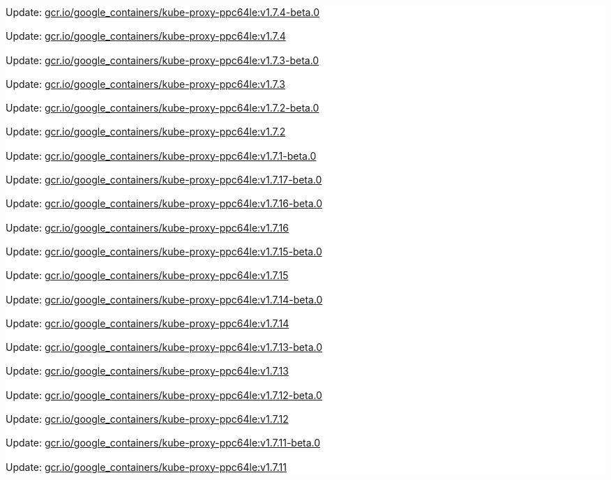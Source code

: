 Update: [gcr.io/google_containers/kube-proxy-ppc64le:v1.7.4-beta.0](https://hub.docker.com/r/cruse/kube-proxy-ppc64le/tags/)

Update: [gcr.io/google_containers/kube-proxy-ppc64le:v1.7.4](https://hub.docker.com/r/cruse/kube-proxy-ppc64le/tags/)

Update: [gcr.io/google_containers/kube-proxy-ppc64le:v1.7.3-beta.0](https://hub.docker.com/r/cruse/kube-proxy-ppc64le/tags/)

Update: [gcr.io/google_containers/kube-proxy-ppc64le:v1.7.3](https://hub.docker.com/r/cruse/kube-proxy-ppc64le/tags/)

Update: [gcr.io/google_containers/kube-proxy-ppc64le:v1.7.2-beta.0](https://hub.docker.com/r/cruse/kube-proxy-ppc64le/tags/)

Update: [gcr.io/google_containers/kube-proxy-ppc64le:v1.7.2](https://hub.docker.com/r/cruse/kube-proxy-ppc64le/tags/)

Update: [gcr.io/google_containers/kube-proxy-ppc64le:v1.7.1-beta.0](https://hub.docker.com/r/cruse/kube-proxy-ppc64le/tags/)

Update: [gcr.io/google_containers/kube-proxy-ppc64le:v1.7.17-beta.0](https://hub.docker.com/r/cruse/kube-proxy-ppc64le/tags/)

Update: [gcr.io/google_containers/kube-proxy-ppc64le:v1.7.16-beta.0](https://hub.docker.com/r/cruse/kube-proxy-ppc64le/tags/)

Update: [gcr.io/google_containers/kube-proxy-ppc64le:v1.7.16](https://hub.docker.com/r/cruse/kube-proxy-ppc64le/tags/)

Update: [gcr.io/google_containers/kube-proxy-ppc64le:v1.7.15-beta.0](https://hub.docker.com/r/cruse/kube-proxy-ppc64le/tags/)

Update: [gcr.io/google_containers/kube-proxy-ppc64le:v1.7.15](https://hub.docker.com/r/cruse/kube-proxy-ppc64le/tags/)

Update: [gcr.io/google_containers/kube-proxy-ppc64le:v1.7.14-beta.0](https://hub.docker.com/r/cruse/kube-proxy-ppc64le/tags/)

Update: [gcr.io/google_containers/kube-proxy-ppc64le:v1.7.14](https://hub.docker.com/r/cruse/kube-proxy-ppc64le/tags/)

Update: [gcr.io/google_containers/kube-proxy-ppc64le:v1.7.13-beta.0](https://hub.docker.com/r/cruse/kube-proxy-ppc64le/tags/)

Update: [gcr.io/google_containers/kube-proxy-ppc64le:v1.7.13](https://hub.docker.com/r/cruse/kube-proxy-ppc64le/tags/)

Update: [gcr.io/google_containers/kube-proxy-ppc64le:v1.7.12-beta.0](https://hub.docker.com/r/cruse/kube-proxy-ppc64le/tags/)

Update: [gcr.io/google_containers/kube-proxy-ppc64le:v1.7.12](https://hub.docker.com/r/cruse/kube-proxy-ppc64le/tags/)

Update: [gcr.io/google_containers/kube-proxy-ppc64le:v1.7.11-beta.0](https://hub.docker.com/r/cruse/kube-proxy-ppc64le/tags/)

Update: [gcr.io/google_containers/kube-proxy-ppc64le:v1.7.11](https://hub.docker.com/r/cruse/kube-proxy-ppc64le/tags/)
